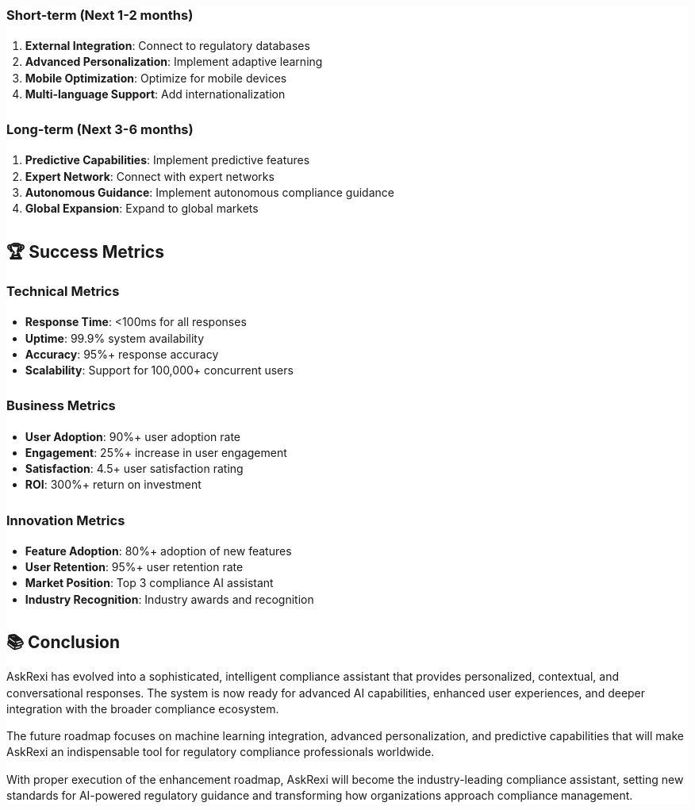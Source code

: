 ### Short-term (Next 1-2 months)
1. **External Integration**: Connect to regulatory databases
2. **Advanced Personalization**: Implement adaptive learning
3. **Mobile Optimization**: Optimize for mobile devices
4. **Multi-language Support**: Add internationalization

### Long-term (Next 3-6 months)
1. **Predictive Capabilities**: Implement predictive features
2. **Expert Network**: Connect with expert networks
3. **Autonomous Guidance**: Implement autonomous compliance guidance
4. **Global Expansion**: Expand to global markets

## 🏆 Success Metrics

### Technical Metrics
- **Response Time**: <100ms for all responses
- **Uptime**: 99.9% system availability
- **Accuracy**: 95%+ response accuracy
- **Scalability**: Support for 100,000+ concurrent users

### Business Metrics
- **User Adoption**: 90%+ user adoption rate
- **Engagement**: 25%+ increase in user engagement
- **Satisfaction**: 4.5+ user satisfaction rating
- **ROI**: 300%+ return on investment

### Innovation Metrics
- **Feature Adoption**: 80%+ adoption of new features
- **User Retention**: 95%+ user retention rate
- **Market Position**: Top 3 compliance AI assistant
- **Industry Recognition**: Industry awards and recognition

## 📚 Conclusion

AskRexi has evolved into a sophisticated, intelligent compliance assistant that provides personalized, contextual, and conversational responses. The system is now ready for advanced AI capabilities, enhanced user experiences, and deeper integration with the broader compliance ecosystem.

The future roadmap focuses on machine learning integration, advanced personalization, and predictive capabilities that will make AskRexi an indispensable tool for regulatory compliance professionals worldwide.

With proper execution of the enhancement roadmap, AskRexi will become the industry-leading compliance assistant, setting new standards for AI-powered regulatory guidance and transforming how organizations approach compliance management.

